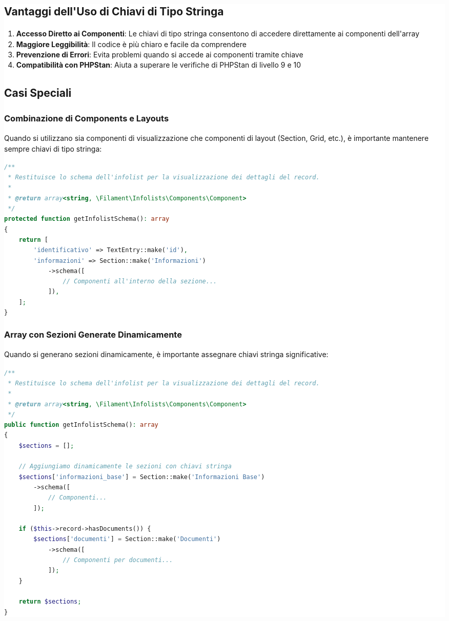 ## Vantaggi dell'Uso di Chiavi di Tipo Stringa

1. **Accesso Diretto ai Componenti**: Le chiavi di tipo stringa consentono di accedere direttamente ai componenti dell'array
2. **Maggiore Leggibilità**: Il codice è più chiaro e facile da comprendere
3. **Prevenzione di Errori**: Evita problemi quando si accede ai componenti tramite chiave
4. **Compatibilità con PHPStan**: Aiuta a superare le verifiche di PHPStan di livello 9 e 10

## Casi Speciali

### Combinazione di Components e Layouts

Quando si utilizzano sia componenti di visualizzazione che componenti di layout (Section, Grid, etc.), è importante mantenere sempre chiavi di tipo stringa:

```php
/**
 * Restituisce lo schema dell'infolist per la visualizzazione dei dettagli del record.
 *
 * @return array<string, \Filament\Infolists\Components\Component>
 */
protected function getInfolistSchema(): array
{
    return [
        'identificativo' => TextEntry::make('id'),
        'informazioni' => Section::make('Informazioni')
            ->schema([
                // Componenti all'interno della sezione...
            ]),
    ];
}
```

### Array con Sezioni Generate Dinamicamente

Quando si generano sezioni dinamicamente, è importante assegnare chiavi stringa significative:

```php
/**
 * Restituisce lo schema dell'infolist per la visualizzazione dei dettagli del record.
 *
 * @return array<string, \Filament\Infolists\Components\Component>
 */
public function getInfolistSchema(): array
{
    $sections = [];

    // Aggiungiamo dinamicamente le sezioni con chiavi stringa
    $sections['informazioni_base'] = Section::make('Informazioni Base')
        ->schema([
            // Componenti...
        ]);

    if ($this->record->hasDocuments()) {
        $sections['documenti'] = Section::make('Documenti')
            ->schema([
                // Componenti per documenti...
            ]);
    }

    return $sections;
}
```
